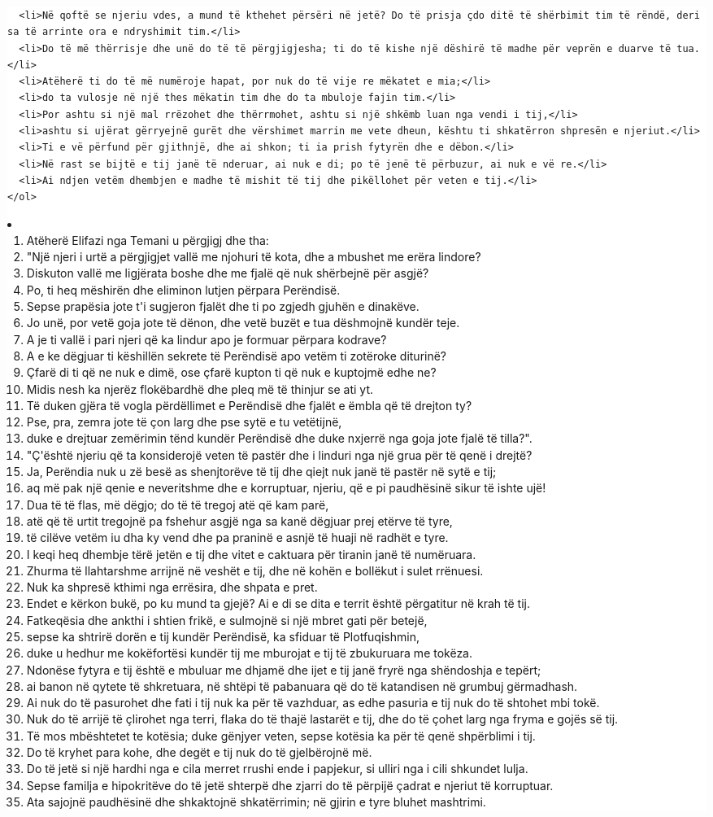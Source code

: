       <li>Në qoftë se njeriu vdes, a mund të kthehet përsëri në jetë? Do të prisja çdo ditë të shërbimit tim të rëndë, deri sa të arrinte ora e ndryshimit tim.</li>
      <li>Do të më thërrisje dhe unë do të të përgjigjesha; ti do të kishe një dëshirë të madhe për veprën e duarve të tua.</li>
      <li>Atëherë ti do të më numëroje hapat, por nuk do të vije re mëkatet e mia;</li>
      <li>do ta vulosje në një thes mëkatin tim dhe do ta mbuloje fajin tim.</li>
      <li>Por ashtu si një mal rrëzohet dhe thërrmohet, ashtu si një shkëmb luan nga vendi i tij,</li>
      <li>ashtu si ujërat gërryejnë gurët dhe vërshimet marrin me vete dheun, kështu ti shkatërron shpresën e njeriut.</li>
      <li>Ti e vë përfund për gjithnjë, dhe ai shkon; ti ia prish fytyrën dhe e dëbon.</li>
      <li>Në rast se bijtë e tij janë të nderuar, ai nuk e di; po të jenë të përbuzur, ai nuk e vë re.</li>
      <li>Ai ndjen vetëm dhembjen e madhe të mishit të tij dhe pikëllohet për veten e tij.</li>
    </ol>
  </li>
  <li>
    <ol>
      <li>Atëherë Elifazi nga Temani u përgjigj dhe tha:</li>
      <li>"Një njeri i urtë a përgjigjet vallë me njohuri të kota, dhe a mbushet me erëra lindore?</li>
      <li>Diskuton vallë me ligjërata boshe dhe me fjalë që nuk shërbejnë për asgjë?</li>
      <li>Po, ti heq mëshirën dhe eliminon lutjen përpara Perëndisë.</li>
      <li>Sepse prapësia jote t'i sugjeron fjalët dhe ti po zgjedh gjuhën e dinakëve.</li>
      <li>Jo unë, por vetë goja jote të dënon, dhe vetë buzët e tua dëshmojnë kundër teje.</li>
      <li>A je ti vallë i pari njeri që ka lindur apo je formuar përpara kodrave?</li>
      <li>A e ke dëgjuar ti këshillën sekrete të Perëndisë apo vetëm ti zotëroke diturinë?</li>
      <li>Çfarë di ti që ne nuk e dimë, ose çfarë kupton ti që nuk e kuptojmë edhe ne?</li>
      <li>Midis nesh ka njerëz flokëbardhë dhe pleq më të thinjur se ati yt.</li>
      <li>Të duken gjëra të vogla përdëllimet e Perëndisë dhe fjalët e ëmbla që të drejton ty?</li>
      <li>Pse, pra, zemra jote të çon larg dhe pse sytë e tu vetëtijnë,</li>
      <li>duke e drejtuar zemërimin tënd kundër Perëndisë dhe duke nxjerrë nga goja jote fjalë të tilla?".</li>
      <li>"Ç'është njeriu që ta konsiderojë veten të pastër dhe i linduri nga një grua për të qenë i drejtë?</li>
      <li>Ja, Perëndia nuk u zë besë as shenjtorëve të tij dhe qiejt nuk janë të pastër në sytë e tij;</li>
      <li>aq më pak një qenie e neveritshme dhe e korruptuar, njeriu, që e pi paudhësinë sikur të ishte ujë!</li>
      <li>Dua të të flas, më dëgjo; do të të tregoj atë që kam parë,</li>
      <li>atë që të urtit tregojnë pa fshehur asgjë nga sa kanë dëgjuar prej etërve të tyre,</li>
      <li>të cilëve vetëm iu dha ky vend dhe pa praninë e asnjë të huaji në radhët e tyre.</li>
      <li>I keqi heq dhembje tërë jetën e tij dhe vitet e caktuara për tiranin janë të numëruara.</li>
      <li>Zhurma të llahtarshme arrijnë në veshët e tij, dhe në kohën e bollëkut i sulet rrënuesi.</li>
      <li>Nuk ka shpresë kthimi nga errësira, dhe shpata e pret.</li>
      <li>Endet e kërkon bukë, po ku mund ta gjejë? Ai e di se dita e territ është përgatitur në krah të tij.</li>
      <li>Fatkeqësia dhe ankthi i shtien frikë, e sulmojnë si një mbret gati për betejë,</li>
      <li>sepse ka shtrirë dorën e tij kundër Perëndisë, ka sfiduar të Plotfuqishmin,</li>
      <li>duke u hedhur me kokëfortësi kundër tij me mburojat e tij të zbukuruara me tokëza.</li>
      <li>Ndonëse fytyra e tij është e mbuluar me dhjamë dhe ijet e tij janë fryrë nga shëndoshja e tepërt;</li>
      <li>ai banon në qytete të shkretuara, në shtëpi të pabanuara që do të katandisen në grumbuj gërmadhash.</li>
      <li>Ai nuk do të pasurohet dhe fati i tij nuk ka për të vazhduar, as edhe pasuria e tij nuk do të shtohet mbi tokë.</li>
      <li>Nuk do të arrijë të çlirohet nga terri, flaka do të thajë lastarët e tij, dhe do të çohet larg nga fryma e gojës së tij.</li>
      <li>Të mos mbështetet te kotësia; duke gënjyer veten, sepse kotësia ka për të qenë shpërblimi i tij.</li>
      <li>Do të kryhet para kohe, dhe degët e tij nuk do të gjelbërojnë më.</li>
      <li>Do të jetë si një hardhi nga e cila merret rrushi ende i papjekur, si ulliri nga i cili shkundet lulja.</li>
      <li>Sepse familja e hipokritëve do të jetë shterpë dhe zjarri do të përpijë çadrat e njeriut të korruptuar.</li>
      <li>Ata sajojnë paudhësinë dhe shkaktojnë shkatërrimin; në gjirin e tyre bluhet mashtrimi.</li>